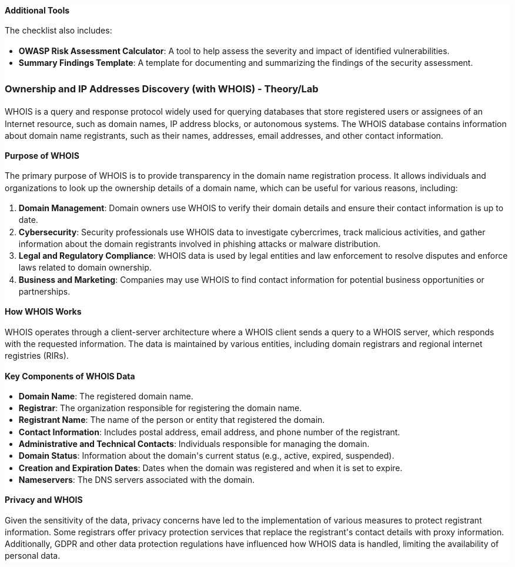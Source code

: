 **Additional Tools**

The checklist also includes:
- **OWASP Risk Assessment Calculator**: A tool to help assess the severity and impact of identified vulnerabilities.
- **Summary Findings Template**: A template for documenting and summarizing the findings of the security assessment.

### Ownership and IP Addresses Discovery (with WHOIS) - Theory/Lab

WHOIS is a query and response protocol widely used for querying databases that store registered users or assignees of an Internet resource, such as domain names, IP address blocks, or autonomous systems. The WHOIS database contains information about domain name registrants, such as their names, addresses, email addresses, and other contact information.

**Purpose of WHOIS**

The primary purpose of WHOIS is to provide transparency in the domain name registration process. It allows individuals and organizations to look up the ownership details of a domain name, which can be useful for various reasons, including:
1. **Domain Management**: Domain owners use WHOIS to verify their domain details and ensure their contact information is up to date.
2. **Cybersecurity**: Security professionals use WHOIS data to investigate cybercrimes, track malicious activities, and gather information about the domain registrants involved in phishing attacks or malware distribution.
3. **Legal and Regulatory Compliance**: WHOIS data is used by legal entities and law enforcement to resolve disputes and enforce laws related to domain ownership.
4. **Business and Marketing**: Companies may use WHOIS to find contact information for potential business opportunities or partnerships.

**How WHOIS Works**

WHOIS operates through a client-server architecture where a WHOIS client sends a query to a WHOIS server, which responds with the requested information. The data is maintained by various entities, including domain registrars and regional internet registries (RIRs).

**Key Components of WHOIS Data**

- **Domain Name**: The registered domain name.
- **Registrar**: The organization responsible for registering the domain name.
- **Registrant Name**: The name of the person or entity that registered the domain.
- **Contact Information**: Includes postal address, email address, and phone number of the registrant.
- **Administrative and Technical Contacts**: Individuals responsible for managing the domain.
- **Domain Status**: Information about the domain's current status (e.g., active, expired, suspended).
- **Creation and Expiration Dates**: Dates when the domain was registered and when it is set to expire.
- **Nameservers**: The DNS servers associated with the domain.

**Privacy and WHOIS**

Given the sensitivity of the data, privacy concerns have led to the implementation of various measures to protect registrant information. Some registrars offer privacy protection services that replace the registrant's contact details with proxy information. Additionally, GDPR and other data protection regulations have influenced how WHOIS data is handled, limiting the availability of personal data.
